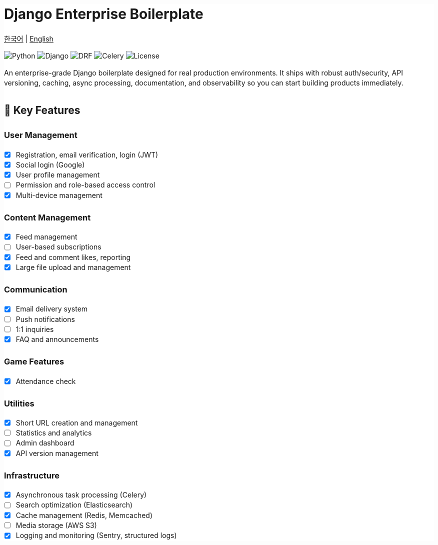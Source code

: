 # Django Enterprise Boilerplate

[한국어](README.md) | [English](README.en.md)

![Python](https://img.shields.io/badge/Python-3.11%2B-blue)
![Django](https://img.shields.io/badge/Django-5.1%2B-green)
![DRF](https://img.shields.io/badge/DRF-3.15%2B-yellow)
![Celery](https://img.shields.io/badge/Celery-5.2%2B-orange)
![License](https://img.shields.io/badge/License-MIT-blue)

An enterprise-grade Django boilerplate designed for real production environments. It ships with robust auth/security, API versioning, caching, async processing, documentation, and observability so you can start building products immediately.

## 🌟 Key Features

### User Management
- [x] Registration, email verification, login (JWT)
- [x] Social login (Google)
- [x] User profile management
- [ ] Permission and role-based access control
- [x] Multi-device management

### Content Management
- [x] Feed management
- [ ] User-based subscriptions
- [x] Feed and comment likes, reporting
- [x] Large file upload and management

### Communication
- [x] Email delivery system
- [ ] Push notifications
- [ ] 1:1 inquiries
- [x] FAQ and announcements

### Game Features
- [x] Attendance check

### Utilities
- [x] Short URL creation and management
- [ ] Statistics and analytics
- [ ] Admin dashboard
- [x] API version management

### Infrastructure
- [x] Asynchronous task processing (Celery)
- [ ] Search optimization (Elasticsearch)
- [x] Cache management (Redis, Memcached)
- [ ] Media storage (AWS S3)
- [x] Logging and monitoring (Sentry, structured logs)
